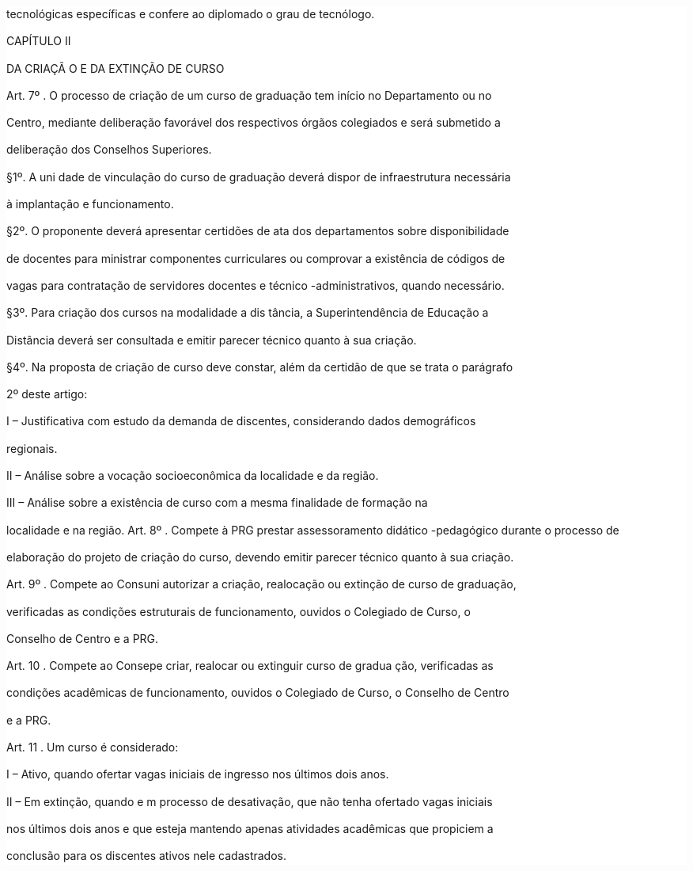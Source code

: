 tecnológicas específicas e confere ao diplomado o grau de tecnólogo. 

CAPÍTULO II 

DA CRIAÇÃ O E DA EXTINÇÃO DE CURSO 

Art. 7º . O processo de criação de um curso de graduação tem início no Departamento ou no 

Centro, mediante deliberação favorável dos respectivos órgãos colegiados e será submetido a 

deliberação dos Conselhos Superiores. 

§1º. A uni dade de vinculação do curso de graduação deverá dispor de infraestrutura necessária 

à implantação e funcionamento. 

§2º. O proponente deverá apresentar certidões de ata dos departamentos sobre disponibilidade 

de docentes para ministrar componentes curriculares ou comprovar a existência de códigos de 

vagas para contratação de servidores docentes e técnico -administrativos, quando necessário. 

§3º. Para criação dos cursos na modalidade a dis tância, a Superintendência de Educação a 

Distância deverá ser consultada e emitir parecer técnico quanto à sua criação. 

§4º. Na proposta de criação de curso deve constar, além da certidão de que se trata o parágrafo 

2º deste artigo: 

I – Justificativa com estudo da demanda de discentes, considerando dados demográficos 

regionais. 

II – Análise sobre a vocação socioeconômica da localidade e da região. 

III – Análise sobre a existência de curso com a mesma finalidade de formação na 

localidade e na região. Art. 8º . Compete à PRG prestar assessoramento didático -pedagógico durante o processo de 

elaboração do projeto de criação do curso, devendo emitir parecer técnico quanto à sua criação. 

Art. 9º . Compete ao Consuni autorizar a criação, realocação ou extinção de curso de graduação, 

verificadas as condições estruturais de funcionamento, ouvidos o Colegiado de Curso, o 

Conselho de Centro e a PRG. 

Art. 10 . Compete ao Consepe criar, realocar ou extinguir curso de gradua ção, verificadas as 

condições acadêmicas de funcionamento, ouvidos o Colegiado de Curso, o Conselho de Centro 

e a PRG. 

Art. 11 . Um curso é considerado: 

I – Ativo, quando ofertar vagas iniciais de ingresso nos últimos dois anos. 

II – Em extinção, quando e m processo de desativação, que não tenha ofertado vagas iniciais 

nos últimos dois anos e que esteja mantendo apenas atividades acadêmicas que propiciem a 

conclusão para os discentes ativos nele cadastrados. 
